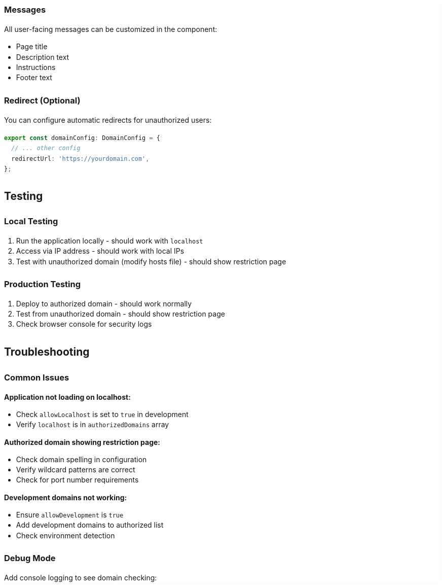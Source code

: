 ### Messages
All user-facing messages can be customized in the component:
- Page title
- Description text
- Instructions
- Footer text

### Redirect (Optional)
You can configure automatic redirects for unauthorized users:

```typescript
export const domainConfig: DomainConfig = {
  // ... other config
  redirectUrl: 'https://yourdomain.com',
};
```

## Testing

### Local Testing
1. Run the application locally - should work with `localhost`
2. Access via IP address - should work with local IPs
3. Test with unauthorized domain (modify hosts file) - should show restriction page

### Production Testing
1. Deploy to authorized domain - should work normally
2. Test from unauthorized domain - should show restriction page
3. Check browser console for security logs

## Troubleshooting

### Common Issues

**Application not loading on localhost:**
- Check `allowLocalhost` is set to `true` in development
- Verify `localhost` is in `authorizedDomains` array

**Authorized domain showing restriction page:**
- Check domain spelling in configuration
- Verify wildcard patterns are correct
- Check for port number requirements

**Development domains not working:**
- Ensure `allowDevelopment` is `true`
- Add development domains to authorized list
- Check environment detection

### Debug Mode
Add console logging to see domain checking:
